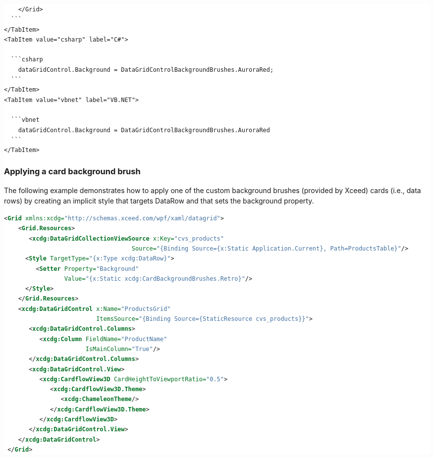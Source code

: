         </Grid>
      ```
    </TabItem>
    <TabItem value="csharp" label="C#">

      ```csharp
        dataGridControl.Background = DataGridControlBackgroundBrushes.AuroraRed;
      ```
    </TabItem>
    <TabItem value="vbnet" label="VB.NET">

      ```vbnet
        dataGridControl.Background = DataGridControlBackgroundBrushes.AuroraRed
      ```
    </TabItem>    
  </Tabs>

### Applying a card background brush

The following example demonstrates how to apply one of the custom background brushes (provided by Xceed) cards (i.e., data rows) by creating an implicit style that targets DataRow and that sets the background property.

```xml
<Grid xmlns:xcdg="http://schemas.xceed.com/wpf/xaml/datagrid">
    <Grid.Resources>
       <xcdg:DataGridCollectionViewSource x:Key="cvs_products"
                                    Source="{Binding Source={x:Static Application.Current}, Path=ProductsTable}"/>
      <Style TargetType="{x:Type xcdg:DataRow}">
         <Setter Property="Background"
                 Value="{x:Static xcdg:CardBackgroundBrushes.Retro}"/>
      </Style>  
    </Grid.Resources>
    <xcdg:DataGridControl x:Name="ProductsGrid"
                          ItemsSource="{Binding Source={StaticResource cvs_products}}">
       <xcdg:DataGridControl.Columns>
          <xcdg:Column FieldName="ProductName"
                       IsMainColumn="True"/>
       </xcdg:DataGridControl.Columns>
       <xcdg:DataGridControl.View>
          <xcdg:CardflowView3D CardHeightToViewportRatio="0.5">
             <xcdg:CardflowView3D.Theme>
                <xcdg:ChameleonTheme/>
             </xcdg:CardflowView3D.Theme>
          </xcdg:CardflowView3D>           
       </xcdg:DataGridControl.View>
    </xcdg:DataGridControl>
 </Grid>
 ```